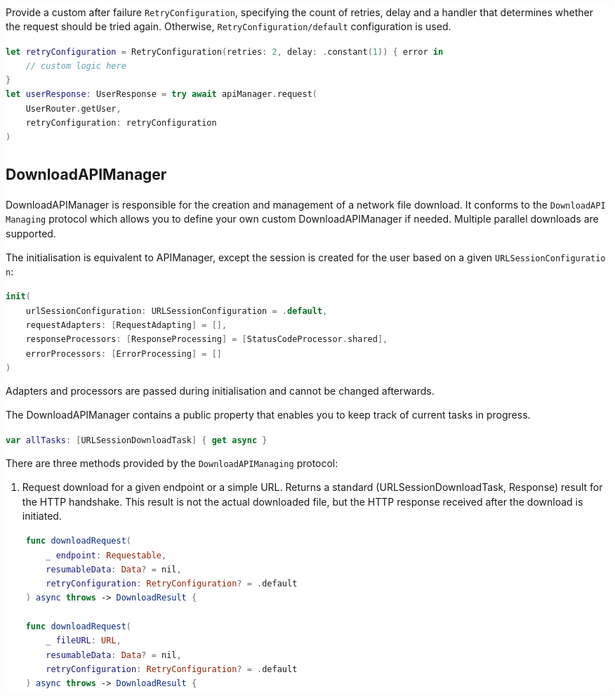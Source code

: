 Provide a custom after failure ``RetryConfiguration``, specifying the count of retries, delay and a handler that determines whether the request should be tried again. Otherwise, ``RetryConfiguration/default`` configuration is used.

```swift
let retryConfiguration = RetryConfiguration(retries: 2, delay: .constant(1)) { error in 
    // custom logic here
}
let userResponse: UserResponse = try await apiManager.request(
    UserRouter.getUser,
    retryConfiguration: retryConfiguration
)
```

## DownloadAPIManager
DownloadAPIManager is responsible for the creation and management of a network file download. It conforms to the ``DownloadAPIManaging`` protocol which allows you to define your own custom DownloadAPIManager if needed. Multiple parallel downloads are supported.

The initialisation is equivalent to APIManager, except the session is created for the user based on a given `URLSessionConfiguration`:
```swift
init(
    urlSessionConfiguration: URLSessionConfiguration = .default,
    requestAdapters: [RequestAdapting] = [],
    responseProcessors: [ResponseProcessing] = [StatusCodeProcessor.shared],
    errorProcessors: [ErrorProcessing] = []
)
```

Adapters and processors are passed during initialisation and cannot be changed afterwards.

The DownloadAPIManager contains a public property that enables you to keep track of current tasks in progress.
```swift
var allTasks: [URLSessionDownloadTask] { get async }
```
There are three methods provided by the ``DownloadAPIManaging`` protocol:

1. Request download for a given endpoint or a simple URL. Returns a standard (URLSessionDownloadTask, Response) result for the HTTP handshake. This result is not the actual downloaded file, but the HTTP response received after the download is initiated.
```swift
    func downloadRequest(
        _ endpoint: Requestable,
        resumableData: Data? = nil,
        retryConfiguration: RetryConfiguration? = .default
    ) async throws -> DownloadResult {
    
    func downloadRequest(
        _ fileURL: URL,
        resumableData: Data? = nil,
        retryConfiguration: RetryConfiguration? = .default
    ) async throws -> DownloadResult {
```
